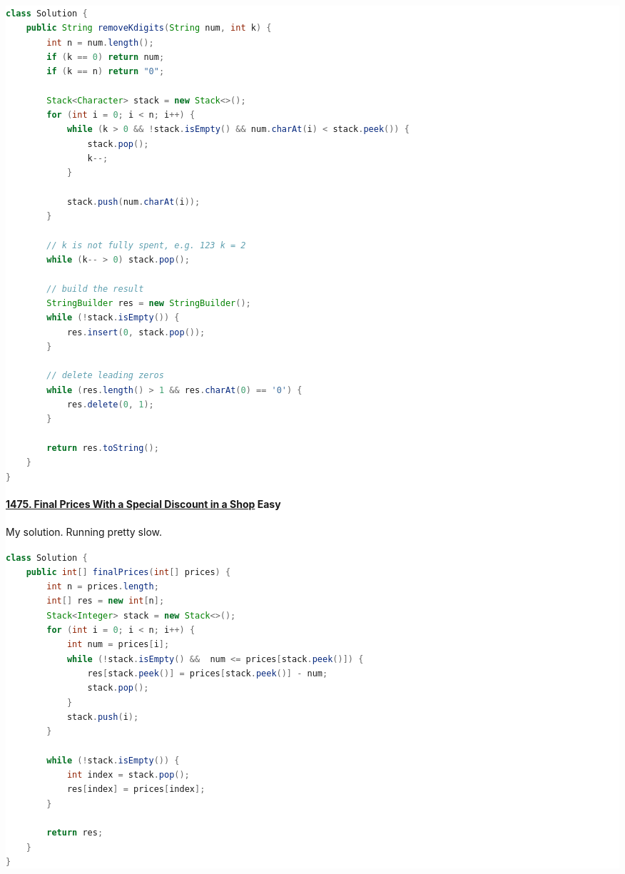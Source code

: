 ```java
class Solution {
    public String removeKdigits(String num, int k) {
        int n = num.length();
        if (k == 0) return num;
        if (k == n) return "0";

        Stack<Character> stack = new Stack<>();
        for (int i = 0; i < n; i++) {
            while (k > 0 && !stack.isEmpty() && num.charAt(i) < stack.peek()) {
                stack.pop();
                k--;
            }

            stack.push(num.charAt(i));
        }

        // k is not fully spent, e.g. 123 k = 2
        while (k-- > 0) stack.pop();

        // build the result
        StringBuilder res = new StringBuilder();
        while (!stack.isEmpty()) {
            res.insert(0, stack.pop());
        }

        // delete leading zeros
        while (res.length() > 1 && res.charAt(0) == '0') {
            res.delete(0, 1);
        }

        return res.toString();
    }
}
```

#### [1475. Final Prices With a Special Discount in a Shop](https://leetcode.com/problems/final-prices-with-a-special-discount-in-a-shop/) Easy

My solution. Running pretty slow.

```java
class Solution {
    public int[] finalPrices(int[] prices) {
        int n = prices.length;
        int[] res = new int[n];
        Stack<Integer> stack = new Stack<>();
        for (int i = 0; i < n; i++) {
            int num = prices[i];
            while (!stack.isEmpty() &&  num <= prices[stack.peek()]) {
                res[stack.peek()] = prices[stack.peek()] - num;
                stack.pop();
            }
            stack.push(i);
        }

        while (!stack.isEmpty()) {
            int index = stack.pop();
            res[index] = prices[index];
        }

        return res;
    }
}
```